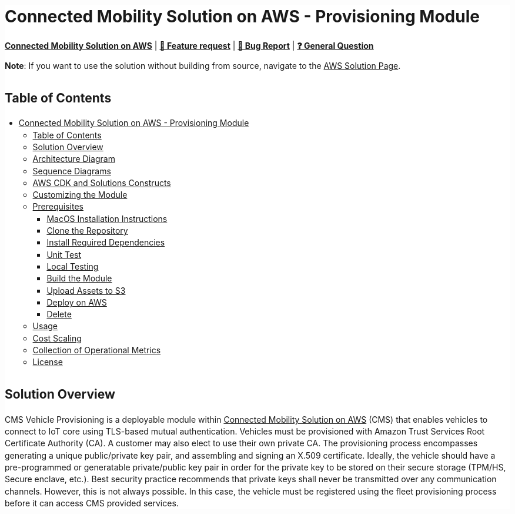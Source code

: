 # Connected Mobility Solution on AWS - Provisioning Module

**[Connected Mobility Solution on AWS](https://aws.amazon.com/solutions/implementations/connected-mobility-solution-on-aws/)** | **[🚧 Feature request](https://github.com/aws-solutions/connected-mobility-solution-on-aws/issues/new?assignees=&labels=enhancement&template=feature_request.md&title=)** | **[🐛 Bug Report](https://github.com/aws-solutions/connected-mobility-solution-on-aws/issues/new?assignees=&labels=bug&template=bug_report.md&title=)** | **[❓ General Question](https://github.com/aws-solutions/connected-mobility-solution-on-aws/issues/new?assignees=&labels=question&template=general_question.md&title=)**

**Note**: If you want to use the solution without building from source, navigate to the [AWS Solution Page](https://aws.amazon.com/solutions/implementations/connected-mobility-solution-on-aws/).

## Table of Contents

- [Connected Mobility Solution on AWS - Provisioning Module](#connected-mobility-solution-on-aws---provisioning-module)
  - [Table of Contents](#table-of-contents)
  - [Solution Overview](#solution-overview)
  - [Architecture Diagram](#architecture-diagram)
  - [Sequence Diagrams](#sequence-diagrams)
  - [AWS CDK and Solutions Constructs](#aws-cdk-and-solutions-constructs)
  - [Customizing the Module](#customizing-the-module)
  - [Prerequisites](#prerequisites)
    - [MacOS Installation Instructions](#macos-installation-instructions)
    - [Clone the Repository](#clone-the-repository)
    - [Install Required Dependencies](#install-required-dependencies)
    - [Unit Test](#unit-test)
    - [Local Testing](#local-testing)
    - [Build the Module](#build-the-module)
    - [Upload Assets to S3](#upload-assets-to-s3)
    - [Deploy on AWS](#deploy-on-aws)
    - [Delete](#delete)
  - [Usage](#usage)
  - [Cost Scaling](#cost-scaling)
  - [Collection of Operational Metrics](#collection-of-operational-metrics)
  - [License](#license)

## Solution Overview

CMS Vehicle Provisioning is a deployable module within [Connected Mobility Solution on AWS](/README.md)
(CMS) that enables vehicles to connect to IoT core using TLS-based mutual authentication. Vehicles
must be provisioned with Amazon Trust Services Root Certificate Authority (CA). A customer may also elect to
use their own private CA. The provisioning process encompasses generating a unique public/private key pair, and
assembling and signing an X.509 certificate. Ideally, the vehicle should have a pre-programmed or generatable
private/public key pair in order for the private key to be stored on their secure storage (TPM/HS, Secure enclave, etc.).
Best security practice recommends that private keys shall never be transmitted over any communication channels. However,
this is not always possible. In this case, the vehicle must be registered using the fleet provisioning process before it
can access CMS provided services.
